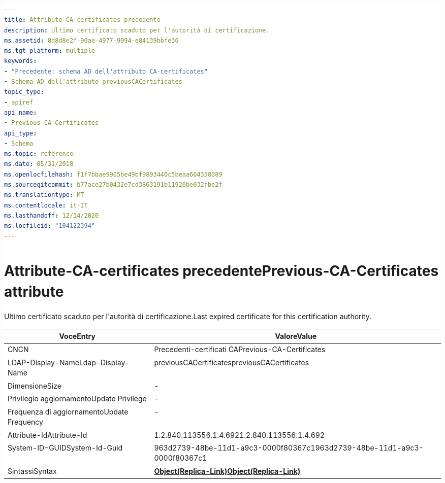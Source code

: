 ```yaml
---
title: Attribute-CA-certificates precedente
description: Ultimo certificato scaduto per l'autorità di certificazione.
ms.assetid: 8d8d8e2f-90ae-4977-9094-e84139bbfe36
ms.tgt_platform: multiple
keywords:
- "Precedente: schema AD dell'attributo CA-certificates"
- Schema AD dell'attributo previousCACertificates
topic_type:
- apiref
api_name:
- Previous-CA-Certificates
api_type:
- Schema
ms.topic: reference
ms.date: 05/31/2018
ms.openlocfilehash: f1f7bbae9905be49bf9893440c5beaa604358089
ms.sourcegitcommit: b77ace27b0432e7cd3863191b11926be032fbe2f
ms.translationtype: MT
ms.contentlocale: it-IT
ms.lasthandoff: 12/14/2020
ms.locfileid: "104122394"
---
```

# <a name="previous-ca-certificates-attribute"></a><span data-ttu-id="8994d-105">Attribute-CA-certificates precedente</span><span class="sxs-lookup"><span data-stu-id="8994d-105">Previous-CA-Certificates attribute</span></span>

<span data-ttu-id="8994d-106">Ultimo certificato scaduto per l'autorità di certificazione.</span><span class="sxs-lookup"><span data-stu-id="8994d-106">Last expired certificate for this certification authority.</span></span>



| <span data-ttu-id="8994d-107">Voce</span><span class="sxs-lookup"><span data-stu-id="8994d-107">Entry</span></span> | <span data-ttu-id="8994d-108">Valore</span><span class="sxs-lookup"><span data-stu-id="8994d-108">Value</span></span> |
|-------------------|-------------------------------------------------------|
| <span data-ttu-id="8994d-109">CN</span><span class="sxs-lookup"><span data-stu-id="8994d-109">CN</span></span>                | <span data-ttu-id="8994d-110">Precedenti-certificati CA</span><span class="sxs-lookup"><span data-stu-id="8994d-110">Previous-CA-Certificates</span></span>                              |
| <span data-ttu-id="8994d-111">LDAP-Display-Name</span><span class="sxs-lookup"><span data-stu-id="8994d-111">Ldap-Display-Name</span></span> | <span data-ttu-id="8994d-112">previousCACertificates</span><span class="sxs-lookup"><span data-stu-id="8994d-112">previousCACertificates</span></span>                                |
| <span data-ttu-id="8994d-113">Dimensione</span><span class="sxs-lookup"><span data-stu-id="8994d-113">Size</span></span>              | \-                                                    |
| <span data-ttu-id="8994d-114">Privilegio aggiornamento</span><span class="sxs-lookup"><span data-stu-id="8994d-114">Update Privilege</span></span>  | \-                                                    |
| <span data-ttu-id="8994d-115">Frequenza di aggiornamento</span><span class="sxs-lookup"><span data-stu-id="8994d-115">Update Frequency</span></span>  | \-                                                    |
| <span data-ttu-id="8994d-116">Attribute-Id</span><span class="sxs-lookup"><span data-stu-id="8994d-116">Attribute-Id</span></span>      | <span data-ttu-id="8994d-117">1.2.840.113556.1.4.692</span><span class="sxs-lookup"><span data-stu-id="8994d-117">1.2.840.113556.1.4.692</span></span>                                |
| <span data-ttu-id="8994d-118">System-ID-GUID</span><span class="sxs-lookup"><span data-stu-id="8994d-118">System-Id-Guid</span></span>    | <span data-ttu-id="8994d-119">963d2739-48be-11d1-a9c3-0000f80367c1</span><span class="sxs-lookup"><span data-stu-id="8994d-119">963d2739-48be-11d1-a9c3-0000f80367c1</span></span>                  |
| <span data-ttu-id="8994d-120">Sintassi</span><span class="sxs-lookup"><span data-stu-id="8994d-120">Syntax</span></span>            | [<span data-ttu-id="8994d-121">**Object(Replica-Link)**</span><span class="sxs-lookup"><span data-stu-id="8994d-121">**Object(Replica-Link)**</span></span>](s-object-replica-link.md) |
